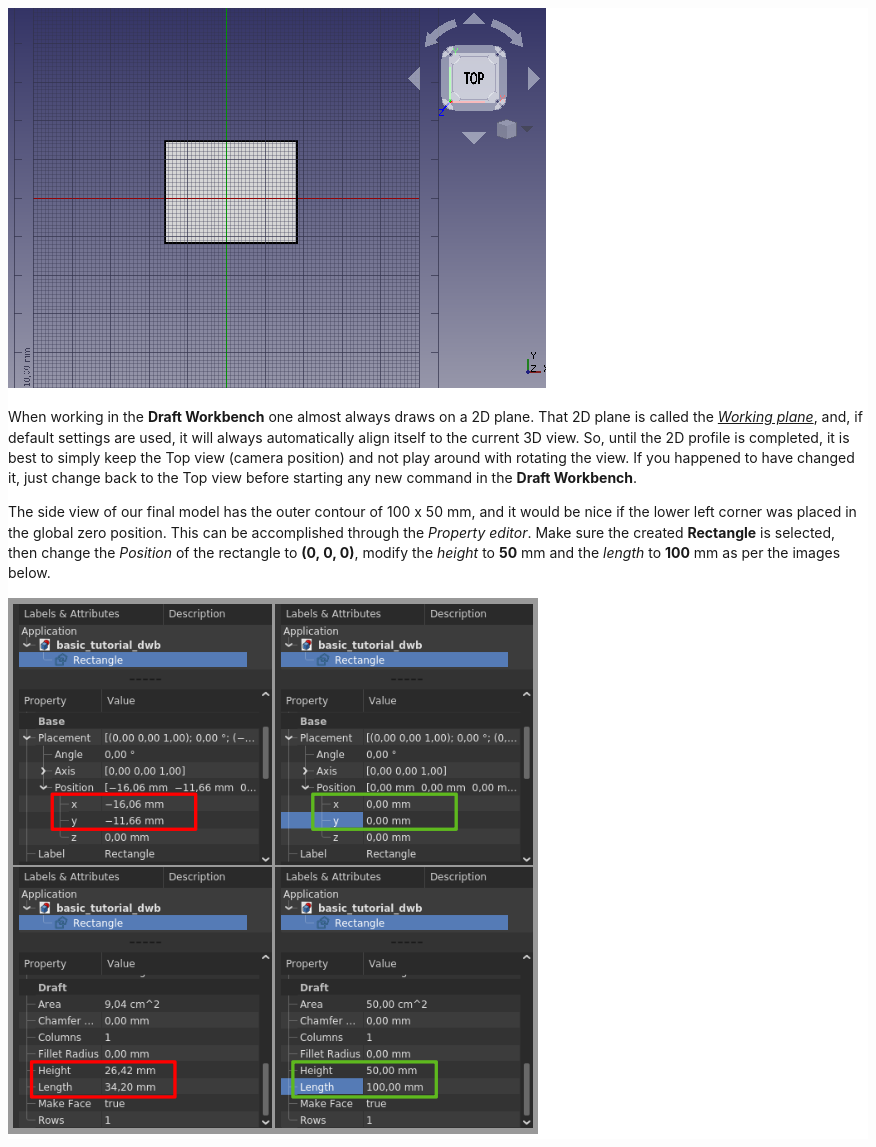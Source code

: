 ![](/src/assets/images/T101dwb01-02rectangleraw.png)

When working in the **Draft Workbench** one almost always draws on a 2D plane. That 2D plane is called the _[Working plane](/Draft_SelectPlane "Draft SelectPlane")_, and, if default settings are used, it will always automatically align itself to the current 3D view. So, until the 2D profile is completed, it is best to simply keep the Top view (camera position) and not play around with rotating the view. If you happened to have changed it, just change back to the Top view before starting any new command in the **Draft Workbench**.

The side view of our final model has the outer contour of 100 x 50 mm, and it would be nice if the lower left corner was placed in the global zero position. This can be accomplished through the _Property editor_. Make sure the created **Rectangle** is selected, then change the _Position_ of the rectangle to **(0, 0, 0)**, modify the _height_ to **50** mm and the _length_ to **100** mm as per the images below.

![](/src/assets/images/T101dwb01-03rectangleprops.png)
